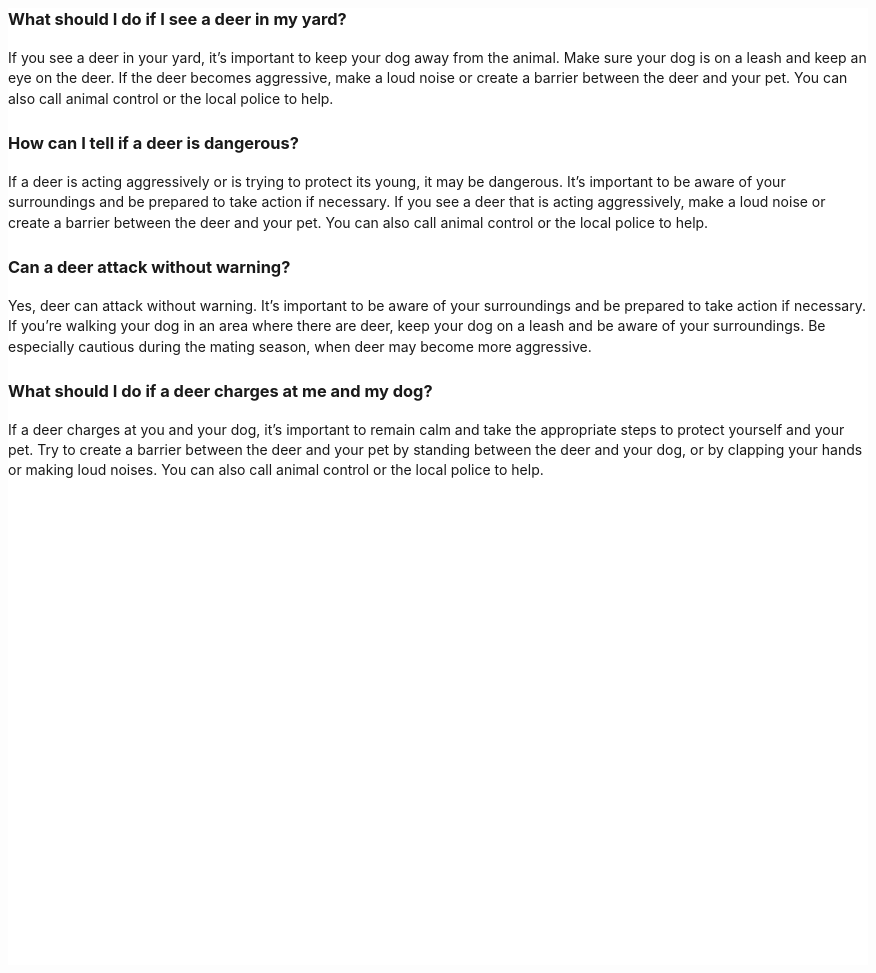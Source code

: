 <h3>What should I do if I see a deer in my yard?</h3>
If you see a deer in your yard, it’s important to keep your dog away from the animal. Make sure your dog is on a leash and keep an eye on the deer. If the deer becomes aggressive, make a loud noise or create a barrier between the deer and your pet. You can also call animal control or the local police to help.

<h3>How can I tell if a deer is dangerous?</h3>
If a deer is acting aggressively or is trying to protect its young, it may be dangerous. It’s important to be aware of your surroundings and be prepared to take action if necessary. If you see a deer that is acting aggressively, make a loud noise or create a barrier between the deer and your pet. You can also call animal control or the local police to help.

<h3>Can a deer attack without warning?</h3>
Yes, deer can attack without warning. It’s important to be aware of your surroundings and be prepared to take action if necessary. If you’re walking your dog in an area where there are deer, keep your dog on a leash and be aware of your surroundings. Be especially cautious during the mating season, when deer may become more aggressive.

<h3>What should I do if a deer charges at me and my dog?</h3>
If a deer charges at you and your dog, it’s important to remain calm and take the appropriate steps to protect yourself and your pet. Try to create a barrier between the deer and your pet by standing between the deer and your dog, or by clapping your hands or making loud noises. You can also call animal control or the local police to help.

<div style="position: relative; padding-bottom: 56.25%; overflow: hidden"><iframe src="https://www.youtube.com/embed/alWh3_86YBI" frameborder="0" allow="accelerometer; autoplay; clipboard-write; encrypted-media; gyroscope; picture-in-picture; web-share" allowfullscreen style="position: absolute; top: 0; left: 0; width: 100%; height: 100%;"></iframe>
</div>